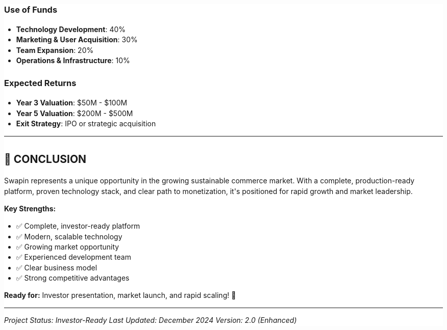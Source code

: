 ### Use of Funds
- **Technology Development**: 40%
- **Marketing & User Acquisition**: 30%
- **Team Expansion**: 20%
- **Operations & Infrastructure**: 10%

### Expected Returns
- **Year 3 Valuation**: $50M - $100M
- **Year 5 Valuation**: $200M - $500M
- **Exit Strategy**: IPO or strategic acquisition

---

## 🎉 CONCLUSION

Swapin represents a unique opportunity in the growing sustainable commerce market. With a complete, production-ready platform, proven technology stack, and clear path to monetization, it's positioned for rapid growth and market leadership.

**Key Strengths:**
- ✅ Complete, investor-ready platform
- ✅ Modern, scalable technology
- ✅ Growing market opportunity
- ✅ Experienced development team
- ✅ Clear business model
- ✅ Strong competitive advantages

**Ready for:** Investor presentation, market launch, and rapid scaling! 🚀

---

*Project Status: Investor-Ready*
*Last Updated: December 2024*
*Version: 2.0 (Enhanced)* 